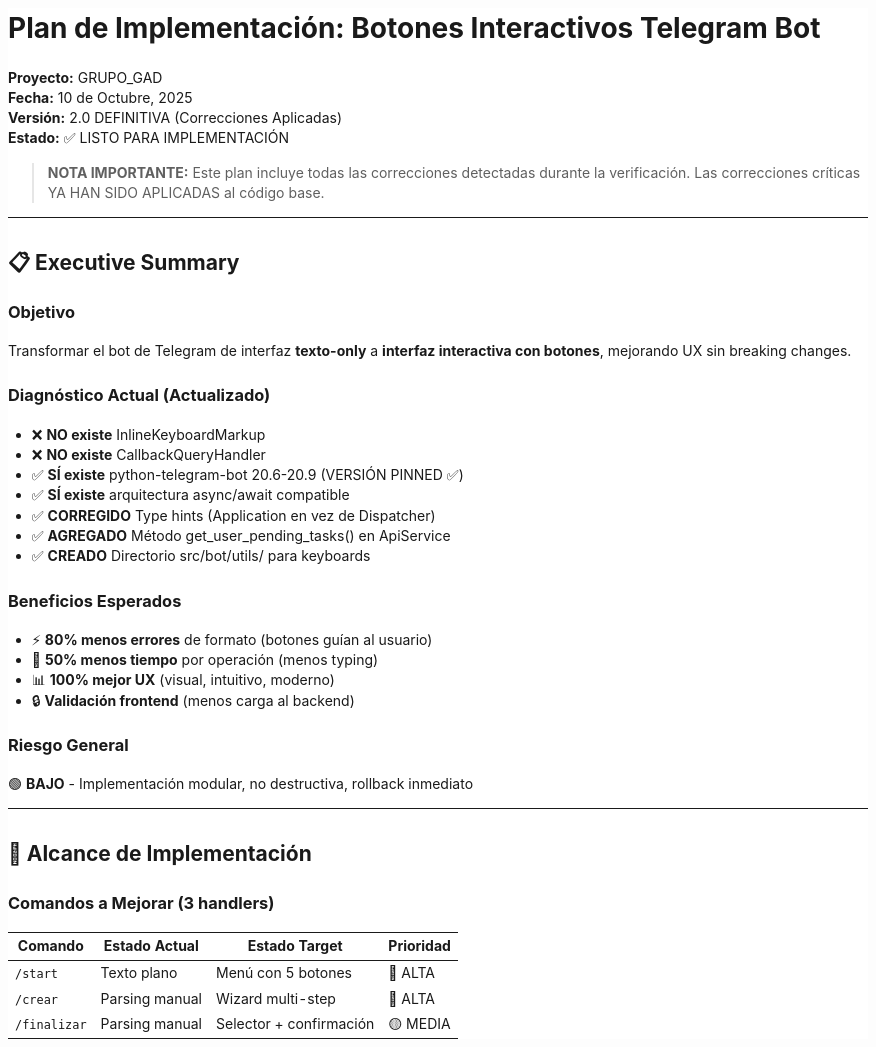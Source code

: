 # Plan de Implementación: Botones Interactivos Telegram Bot

**Proyecto:** GRUPO_GAD  
**Fecha:** 10 de Octubre, 2025  
**Versión:** 2.0 DEFINITIVA (Correcciones Aplicadas)  
**Estado:** ✅ LISTO PARA IMPLEMENTACIÓN

> **NOTA IMPORTANTE:** Este plan incluye todas las correcciones detectadas durante la verificación.
> Las correcciones críticas YA HAN SIDO APLICADAS al código base.

---

## 📋 Executive Summary

### Objetivo
Transformar el bot de Telegram de interfaz **texto-only** a **interfaz interactiva con botones**, mejorando UX sin breaking changes.

### Diagnóstico Actual (Actualizado)
- ❌ **NO existe** InlineKeyboardMarkup
- ❌ **NO existe** CallbackQueryHandler
- ✅ **SÍ existe** python-telegram-bot 20.6-20.9 (VERSIÓN PINNED ✅)
- ✅ **SÍ existe** arquitectura async/await compatible
- ✅ **CORREGIDO** Type hints (Application en vez de Dispatcher)
- ✅ **AGREGADO** Método get_user_pending_tasks() en ApiService
- ✅ **CREADO** Directorio src/bot/utils/ para keyboards

### Beneficios Esperados
- ⚡ **80% menos errores** de formato (botones guían al usuario)
- 🎯 **50% menos tiempo** por operación (menos typing)
- 📊 **100% mejor UX** (visual, intuitivo, moderno)
- 🔒 **Validación frontend** (menos carga al backend)

### Riesgo General
🟢 **BAJO** - Implementación modular, no destructiva, rollback inmediato

---

## 🎯 Alcance de Implementación

### Comandos a Mejorar (3 handlers)

| Comando | Estado Actual | Estado Target | Prioridad |
|---------|---------------|---------------|-----------|
| `/start` | Texto plano | Menú con 5 botones | 🔴 ALTA |
| `/crear` | Parsing manual | Wizard multi-step | 🔴 ALTA |
| `/finalizar` | Parsing manual | Selector + confirmación | 🟡 MEDIA |
